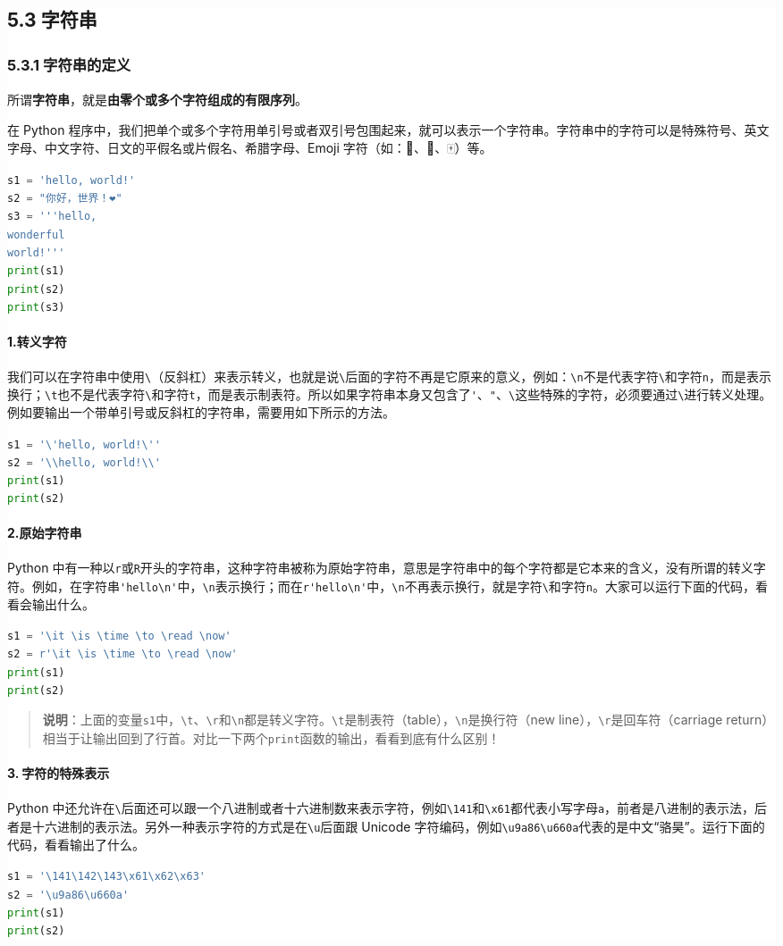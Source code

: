 ## 5.3 字符串

### 5.3.1 字符串的定义

所谓**字符串**，就是**由零个或多个字符组成的有限序列**。

在 Python 程序中，我们把单个或多个字符用单引号或者双引号包围起来，就可以表示一个字符串。字符串中的字符可以是特殊符号、英文字母、中文字符、日文的平假名或片假名、希腊字母、Emoji 字符（如：💩、🐷、🀄️）等。

```python
s1 = 'hello, world!'
s2 = "你好，世界！❤️"
s3 = '''hello,
wonderful
world!'''
print(s1)
print(s2)
print(s3)
```

#### 1.转义字符

我们可以在字符串中使用`\`（反斜杠）来表示转义，也就是说`\`后面的字符不再是它原来的意义，例如：`\n`不是代表字符`\`和字符`n`，而是表示换行；`\t`也不是代表字符`\`和字符`t`，而是表示制表符。所以如果字符串本身又包含了`'`、`"`、`\`这些特殊的字符，必须要通过`\`进行转义处理。例如要输出一个带单引号或反斜杠的字符串，需要用如下所示的方法。

```python
s1 = '\'hello, world!\''
s2 = '\\hello, world!\\'
print(s1)
print(s2)
```

#### 2.原始字符串

Python 中有一种以`r`或`R`开头的字符串，这种字符串被称为原始字符串，意思是字符串中的每个字符都是它本来的含义，没有所谓的转义字符。例如，在字符串`'hello\n'`中，`\n`表示换行；而在`r'hello\n'`中，`\n`不再表示换行，就是字符`\`和字符`n`。大家可以运行下面的代码，看看会输出什么。

```python
s1 = '\it \is \time \to \read \now'
s2 = r'\it \is \time \to \read \now'
print(s1)
print(s2)
```

> **说明**：上面的变量`s1`中，`\t`、`\r`和`\n`都是转义字符。`\t`是制表符（table），`\n`是换行符（new line），`\r`是回车符（carriage return）相当于让输出回到了行首。对比一下两个`print`函数的输出，看看到底有什么区别！

#### 3. 字符的特殊表示

Python 中还允许在`\`后面还可以跟一个八进制或者十六进制数来表示字符，例如`\141`和`\x61`都代表小写字母`a`，前者是八进制的表示法，后者是十六进制的表示法。另外一种表示字符的方式是在`\u`后面跟 Unicode 字符编码，例如`\u9a86\u660a`代表的是中文“骆昊”。运行下面的代码，看看输出了什么。

```python
s1 = '\141\142\143\x61\x62\x63'
s2 = '\u9a86\u660a'
print(s1)
print(s2)
```
